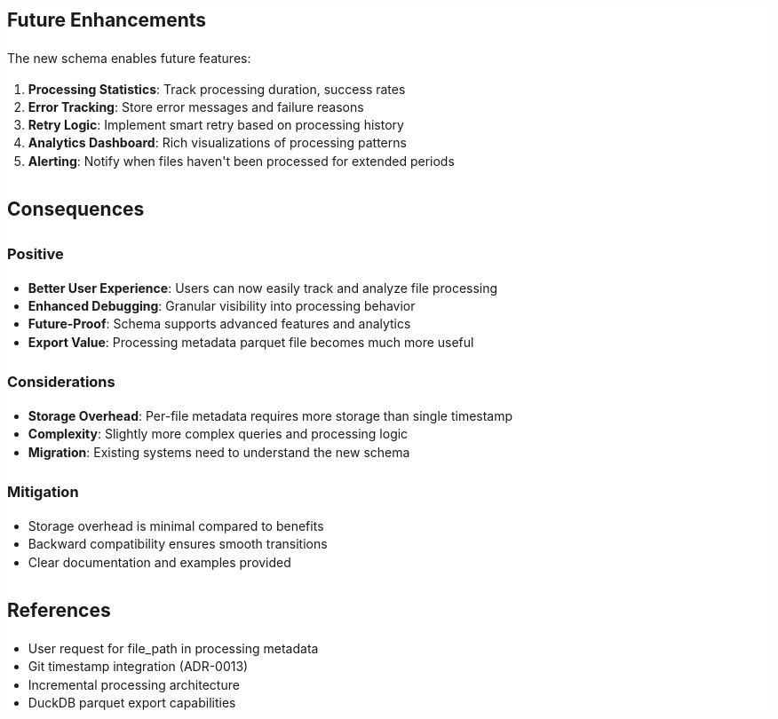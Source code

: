 ## Future Enhancements

The new schema enables future features:

1. **Processing Statistics**: Track processing duration, success rates
2. **Error Tracking**: Store error messages and failure reasons
3. **Retry Logic**: Implement smart retry based on processing history
4. **Analytics Dashboard**: Rich visualizations of processing patterns
5. **Alerting**: Notify when files haven't been processed for extended periods

## Consequences

### Positive

- **Better User Experience**: Users can now easily track and analyze file processing
- **Enhanced Debugging**: Granular visibility into processing behavior
- **Future-Proof**: Schema supports advanced features and analytics
- **Export Value**: Processing metadata parquet file becomes much more useful

### Considerations

- **Storage Overhead**: Per-file metadata requires more storage than single timestamp
- **Complexity**: Slightly more complex queries and processing logic
- **Migration**: Existing systems need to understand the new schema

### Mitigation

- Storage overhead is minimal compared to benefits
- Backward compatibility ensures smooth transitions
- Clear documentation and examples provided

## References

- User request for file_path in processing metadata
- Git timestamp integration (ADR-0013)
- Incremental processing architecture
- DuckDB parquet export capabilities
